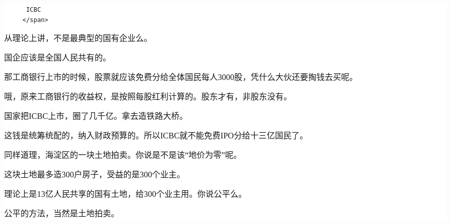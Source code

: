           ICBC
         </span>
<span style="font-size:16px;line-height:150%;font-family:楷体">
          从理论上讲，不是最典型的国有企业么。
         </span>
</p>
<p style="line-height:150%">
<span style="font-size:16px;line-height:150%;font-family:楷体">
          国企应该是全国人民共有的。
         </span>
</p>
<p style="line-height:150%">
<span style="font-size:16px;line-height:150%;font-family:楷体">
          那工商银行上市的时候，股票就应该免费分给全体国民每人3000股，凭什么大伙还要掏钱去买呢。
         </span>
</p>
<p style="line-height:150%">
<span style="font-size:16px;line-height:150%;font-family:楷体">
</span>
</p>
<p style="line-height:150%">
<span style="font-size:16px;line-height:150%;font-family:楷体">
          哦，原来工商银行的收益权，是按照每股红利计算的。股东才有，非股东没有。
         </span>
</p>
<p style="line-height:150%">
<span style="font-size:16px;line-height:150%;font-family:楷体">
          国家把ICBC上市，圈了几千亿。拿去造铁路大桥。
         </span>
</p>
<p style="line-height:150%">
<span style="font-size:16px;line-height:150%;font-family:楷体">
          这钱是统筹统配的，纳入财政预算的。所以ICBC就不能免费IPO分给十三亿国民了。
         </span>
</p>
<p style="line-height:150%">
<span style="font-size:16px;line-height:150%;font-family:楷体">
</span>
</p>
<p style="line-height:150%">
<span style="font-size:16px;line-height:150%;font-family:楷体">
          同样道理，海淀区的一块土地拍卖。你说是不是该“地价为零”呢。
         </span>
</p>
<p style="line-height:150%">
<span style="font-size:16px;line-height:150%;font-family:楷体">
          这块土地最多造300户房子，受益的是300个业主。
         </span>
</p>
<p style="line-height:150%">
<span style="font-size:16px;line-height:150%;font-family:楷体">
</span>
</p>
<p style="line-height:150%">
<span style="font-size:16px;line-height:150%;font-family:楷体">
          理论上是13亿人民共享的国有土地，给300个业主用。你说公平么。
         </span>
</p>
<p style="line-height:150%">
<span style="font-size:16px;line-height:150%;font-family:楷体">
          公平的方法，当然是土地拍卖。
         </span>
</p>
<p style="line-height:150%">
